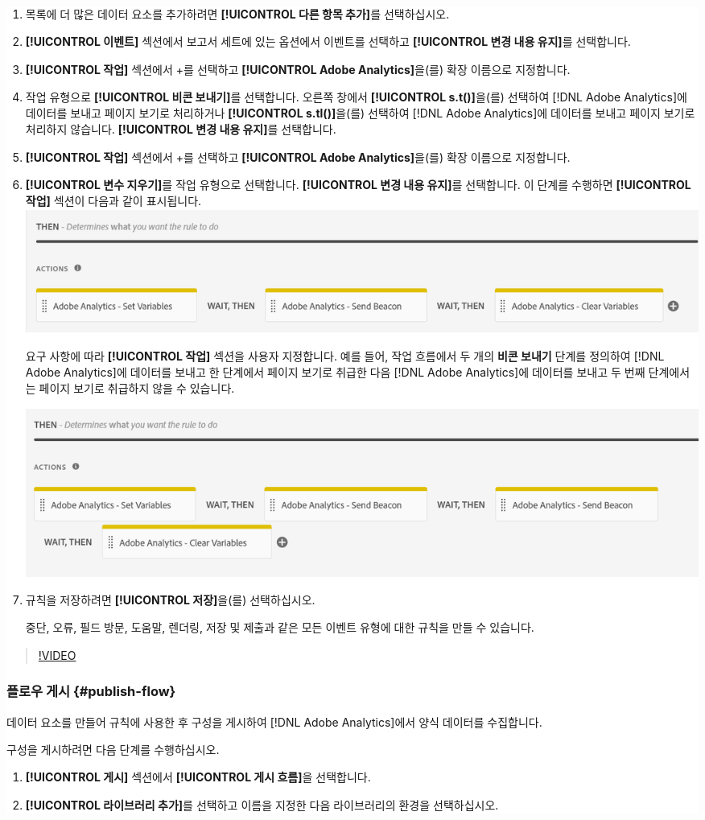    1. 목록에 더 많은 데이터 요소를 추가하려면 **[!UICONTROL 다른 항목 추가]**&#x200B;를 선택하십시오.

1. **[!UICONTROL 이벤트]** 섹션에서 보고서 세트에 있는 옵션에서 이벤트를 선택하고 **[!UICONTROL 변경 내용 유지]**&#x200B;를 선택합니다.

1. **[!UICONTROL 작업]** 섹션에서 +를 선택하고 **[!UICONTROL Adobe Analytics]**&#x200B;을(를) 확장 이름으로 지정합니다.

1. 작업 유형으로 **[!UICONTROL 비콘 보내기]**&#x200B;를 선택합니다. 오른쪽 창에서 **[!UICONTROL s.t()]**&#x200B;을(를) 선택하여 [!DNL Adobe Analytics]에 데이터를 보내고 페이지 보기로 처리하거나 **[!UICONTROL s.tl()]**&#x200B;을(를) 선택하여 [!DNL Adobe Analytics]에 데이터를 보내고 페이지 보기로 처리하지 않습니다. **[!UICONTROL 변경 내용 유지]**&#x200B;를 선택합니다.

1. **[!UICONTROL 작업]** 섹션에서 +를 선택하고 **[!UICONTROL Adobe Analytics]**&#x200B;을(를) 확장 이름으로 지정합니다.

1. **[!UICONTROL 변수 지우기]**&#x200B;를 작업 유형으로 선택합니다. **[!UICONTROL 변경 내용 유지]**&#x200B;를 선택합니다. 이 단계를 수행하면 **[!UICONTROL 작업]** 섹션이 다음과 같이 표시됩니다.
   ![작업 구성](assets/actions-config.png)

   요구 사항에 따라 **[!UICONTROL 작업]** 섹션을 사용자 지정합니다. 예를 들어, 작업 흐름에서 두 개의 **비콘 보내기** 단계를 정의하여 [!DNL Adobe Analytics]에 데이터를 보내고 한 단계에서 페이지 보기로 취급한 다음 [!DNL Adobe Analytics]에 데이터를 보내고 두 번째 단계에서는 페이지 보기로 취급하지 않을 수 있습니다.

   ![작업 구성](assets/actions-config-2.png)

1. 규칙을 저장하려면 **[!UICONTROL 저장]**&#x200B;을(를) 선택하십시오.

   중단, 오류, 필드 방문, 도움말, 렌더링, 저장 및 제출과 같은 모든 이벤트 유형에 대한 규칙을 만들 수 있습니다.

>[!VIDEO](https://video.tv.adobe.com/v/337425)


### 플로우 게시 {#publish-flow}

데이터 요소를 만들어 규칙에 사용한 후 구성을 게시하여 [!DNL Adobe Analytics]에서 양식 데이터를 수집합니다.

구성을 게시하려면 다음 단계를 수행하십시오.

1. **[!UICONTROL 게시]** 섹션에서 **[!UICONTROL 게시 흐름]**&#x200B;을 선택합니다.

1. **[!UICONTROL 라이브러리 추가]**&#x200B;를 선택하고 이름을 지정한 다음 라이브러리의 환경을 선택하십시오.
